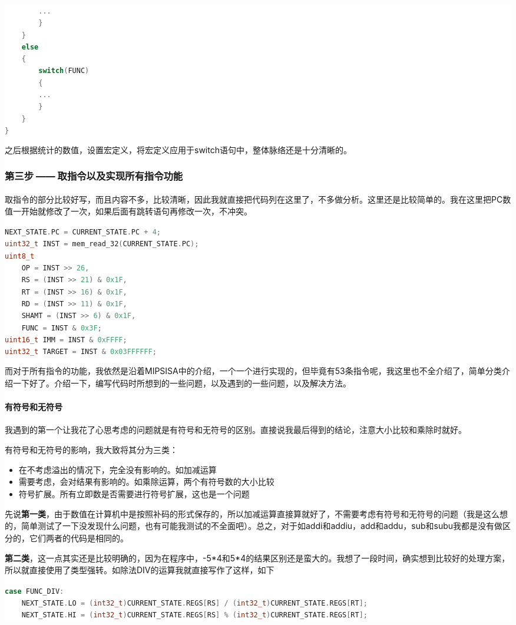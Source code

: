 ```C
        ...
        }
	}
	else
    {
        switch(FUNC)
        {
        ...
		}
	}
}
```

之后根据统计的数值，设置宏定义，将宏定义应用于switch语句中，整体脉络还是十分清晰的。

### 第三步 —— 取指令以及实现所有指令功能

取指令的部分比较好写，而且内容不多，比较清晰，因此我就直接把代码列在这里了，不多做分析。这里还是比较简单的。我在这里把PC数值一开始就修改了一次，如果后面有跳转语句再修改一次，不冲突。

```C
NEXT_STATE.PC = CURRENT_STATE.PC + 4;
uint32_t INST = mem_read_32(CURRENT_STATE.PC);
uint8_t
    OP = INST >> 26,
    RS = (INST >> 21) & 0x1F,
    RT = (INST >> 16) & 0x1F,
    RD = (INST >> 11) & 0x1F,
    SHAMT = (INST >> 6) & 0x1F,
    FUNC = INST & 0x3F;
uint16_t IMM = INST & 0xFFFF;
uint32_t TARGET = INST & 0x03FFFFFF;
```

而对于所有指令的功能，我依然是沿着MIPSISA中的介绍，一个一个进行实现的，但毕竟有53条指令呢，我这里也不全介绍了，简单分类介绍一下好了。介绍一下，编写代码时所想到的一些问题，以及遇到的一些问题，以及解决方法。

#### 有符号和无符号

我遇到的第一个让我花了心思考虑的问题就是有符号和无符号的区别。直接说我最后得到的结论，注意大小比较和乘除时就好。

有符号和无符号的影响，我大致将其分为三类：

- 在不考虑溢出的情况下，完全没有影响的。如加减运算
- 需要考虑，会对结果有影响的。如乘除运算，两个有符号数的大小比较
- 符号扩展。所有立即数是否需要进行符号扩展，这也是一个问题

先说**第一类**，由于数值在计算机中是按照补码的形式保存的，所以加减运算直接算就好了，不需要考虑有符号和无符号的问题（我是这么想的，简单测试了一下没发现什么问题，也有可能我测试的不全面吧）。总之，对于如addi和addiu，add和addu，sub和subu我都是没有做区分的，它们两者的代码是相同的。

**第二类**，这一点其实还是比较明确的，因为在程序中，-5\*4和5\*4的结果区别还是蛮大的。我想了一段时间，确实想到比较好的处理方案，所以就直接使用了类型强转。如除法DIV的运算我就直接写作了这样，如下

```C
case FUNC_DIV:
    NEXT_STATE.LO = (int32_t)CURRENT_STATE.REGS[RS] / (int32_t)CURRENT_STATE.REGS[RT];
    NEXT_STATE.HI = (int32_t)CURRENT_STATE.REGS[RS] % (int32_t)CURRENT_STATE.REGS[RT];
```

